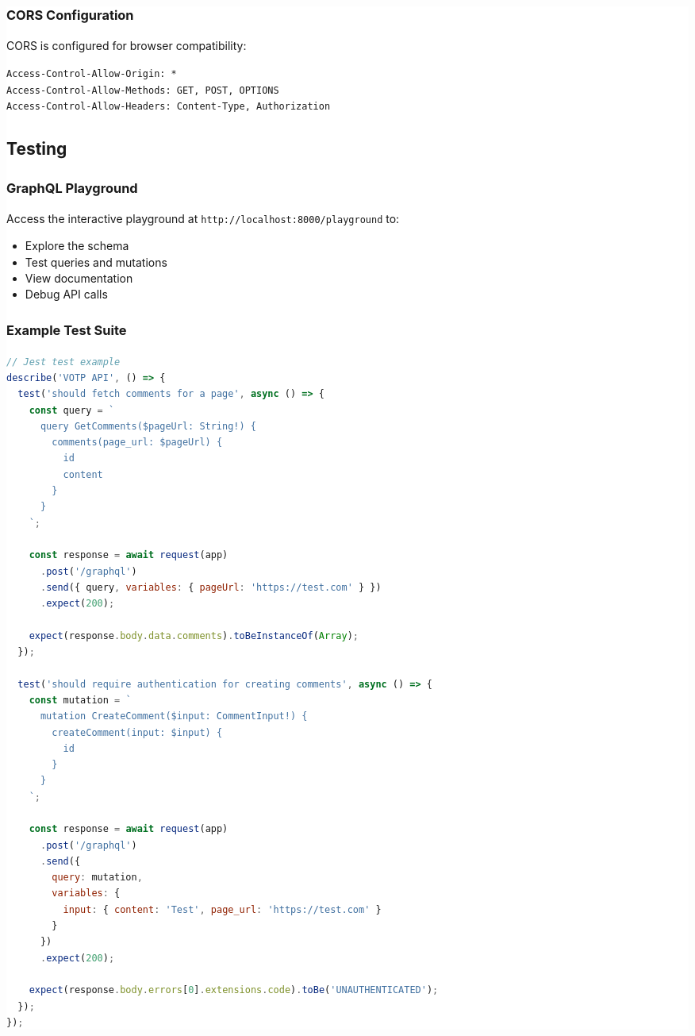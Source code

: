 ### CORS Configuration

CORS is configured for browser compatibility:
```http
Access-Control-Allow-Origin: *
Access-Control-Allow-Methods: GET, POST, OPTIONS
Access-Control-Allow-Headers: Content-Type, Authorization
```

## Testing

### GraphQL Playground

Access the interactive playground at `http://localhost:8000/playground` to:
- Explore the schema
- Test queries and mutations
- View documentation
- Debug API calls

### Example Test Suite

```javascript
// Jest test example
describe('VOTP API', () => {
  test('should fetch comments for a page', async () => {
    const query = `
      query GetComments($pageUrl: String!) {
        comments(page_url: $pageUrl) {
          id
          content
        }
      }
    `;
    
    const response = await request(app)
      .post('/graphql')
      .send({ query, variables: { pageUrl: 'https://test.com' } })
      .expect(200);
    
    expect(response.body.data.comments).toBeInstanceOf(Array);
  });
  
  test('should require authentication for creating comments', async () => {
    const mutation = `
      mutation CreateComment($input: CommentInput!) {
        createComment(input: $input) {
          id
        }
      }
    `;
    
    const response = await request(app)
      .post('/graphql')
      .send({
        query: mutation,
        variables: {
          input: { content: 'Test', page_url: 'https://test.com' }
        }
      })
      .expect(200);
    
    expect(response.body.errors[0].extensions.code).toBe('UNAUTHENTICATED');
  });
});
```